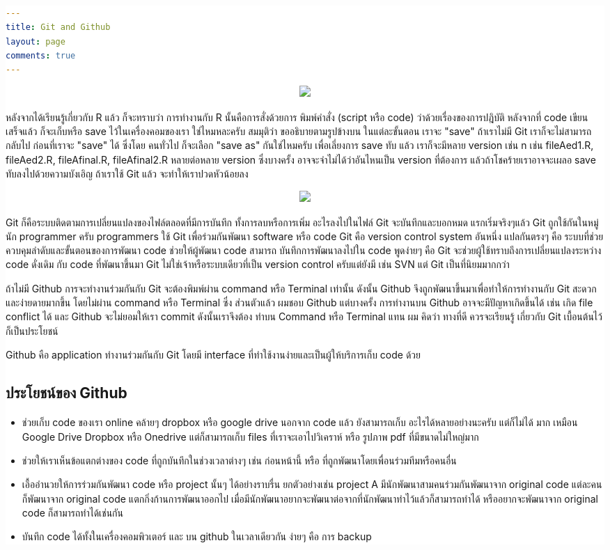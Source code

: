 ```yaml
---
title: Git and Github
layout: page
comments: true
---
```


<div style = "text-align:center"><img src="http://jmcglone.com/img/guides/git-basics.png"></div>


หลังจากได้เรียนรู้เกี่ยวกับ R แล้ว ก็จะทราบว่า การทำงานกับ R นั้นคือการสั่งด้วยการ พิมพ์คำสั่ง (script หรือ code)
ว่าด้วยเรื่องของการปฎิบัติ หลังจากที่ code เขียนเสร็จแล้ว ก็จะเก็บหรือ save ไว้ในเครื่องคอมของเรา ใช่ไหมหละครับ สมมุติว่า ขออธิบายตามรูปข้างบน ในแต่ละขั้นตอน เราจะ "save" ถ้าเราไม่มี Git เราก็จะไม่สามารถ กลับไป ก่อนที่เราจะ "save" ได้ ซึ่งโดย คนทั่วไป ก็จะเลือก "save as" กันใช่ไหมครับ เพื่อเลี่ยงการ save ทับ แล้ว เราก็จะมีหลาย version เช่น n เช่น fileAed1.R, fileAed2.R, fileAfinal.R, fileAfinal2.R หลายต่อหลาย version ซึ่งบางครั้ง อาจจะจำไม่ได้ว่าอันไหนเป็น version ที่ต้องการ แล้วถ้าโชคร้ายเราอาจจะเผลอ save ทับลงไปด้วยความบังเอิญ ถ้าเราใช้ Git แล้ว จะทำให้เราปวดหัวน้อยลง


<div style = "text-align:center"><img src ="https://www.prestashop.com/blog/en/files/2014/06/github-logo.png"></div>


Git ก็คือระบบติดตามการเปลี่ยนแปลงของไฟล์ตลอดที่มีการบันทึก ทั้งการลบหรือการเพิ่ม อะไรลงไปในไฟล์ Git จะบันทึกและบอกหมด แรกเริ่มจริงๆแล้ว Git ถูกใช้กันในหมู่ นัก programmer ครับ programmers ใช้ Git เพื่อร่วมกันพัฒนา software หรือ code Git คือ version control system อันหนึ่ง แปลกันตรงๆ คือ ระบบที่ช่วยควบคุมลำดับและขั้นตอนของการพัฒนา code ช่วยให้ผู้พัฒนา code สามารถ บันทึกการพัฒนาลงไปใน code พูดง่ายๆ คือ Git จะช่วยผู้ใช้ทราบถึงการเปลี่ยนแปลงระหว่าง code ดั่งเดิม กับ code ที่พัฒนาขึ้นมา Git ไม่ใช่เจ้าหรือระบบเดียวที่เป็น version control ครับแต่ยังมี เช่น SVN แต่ Git เป็นที่นิยมมากกว่า

 ถ้าไม่มี Github การจะทำงานร่วมกันกับ Git จะต้องพิมพ์ผ่าน command หรือ Terminal เท่านั้น ดังนั้น Github จึงถูกพัฒนาขึ้นมาเพื่อทำให้การทำงานกับ Git สะดวกและง่ายดายมากขึ้น โดยไม่ผ่าน command หรือ Terminal ซึ่ง ส่วนตัวแล้ว ผมชอบ Github แต่บางครั้ง การทำงานบน Github อาจจะมีปัญหาเกิดขึ้นได้ เช่น เกิด file conflict ได้ และ Github จะไม่ยอมให้เรา commit ดังนั้นเราจึงต้อง ทำบน Command หรือ Terminal แทน ผม คิดว่า ทางที่ดี ควรจะเรียนรู้ เกี่ยวกับ Git เบื้อนต้นไว้ ก็เป็นประโยชน์

Github คือ application ทำงานร่วมกันกับ Git โดยมี interface ที่ทำใช้งานง่ายและเป็นผู้ให้บริการเก็บ code ด้วย

## ประโยชน์ของ Github

- ช่วยเก็บ code ของเรา online คล้ายๆ dropbox หรือ google drive นอกจาก code แล้ว ยังสามารถเก็บ อะไรได้หลายอย่างนะครับ แต่ก็ไม่ได้ มาก เหมือน Google Drive Dropbox หรือ Onedrive แต่ก็สามารถเก็บ files ที่เราจะเอาไปวิเคราห์ หรือ รูปภาพ pdf ที่มีขนาดไม่ใหญ่มาก

- ช่วยให้เราเห็นข้อแตกต่างของ code ที่ถูกบันทึกในช่วงเวลาต่างๆ เช่น ก่อนหน้านี้ หรือ ที่ถูกพัฒนาโดยเพื่อนร่วมทีมหรือคนอื่น

- เอื้ออำนวยให้การร่วมกันพัฒนา code หรือ project นั้นๆ ได้อย่างราบรื่น ยกตัวอย่างเช่น project A มีนักพัฒนาสามคนร่วมกันพัฒนาจาก original code แต่ละคนก็พัฒนาจาก original code แตกกิ่งก้านการพัฒนาออกไป เมื่อมีนักพัฒนาอยากจะพัฒนาต่อจากที่นักพัฒนาทำไว้แล้วก็สามารถทำได้ หรืออยากจะพัฒนาจาก original code ก็สามารถทำได้เช่นกัน

- บันทึก code ได้ทั้งในเครื่องคอมพิวเตอร์ และ บน github ในเวลาเดียวกัน ง่ายๆ คือ การ backup
